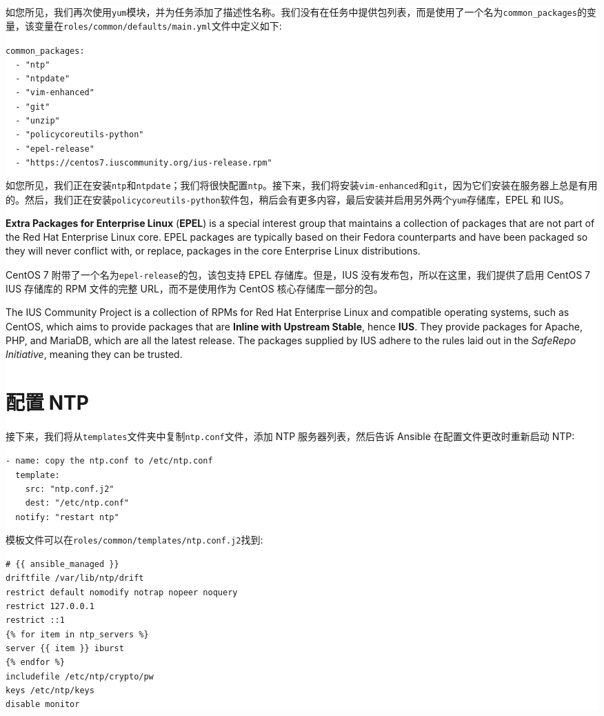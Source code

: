 如您所见，我们再次使用`yum`模块，并为任务添加了描述性名称。我们没有在任务中提供包列表，而是使用了一个名为`common_packages`的变量，该变量在`roles/common/defaults/main.yml`文件中定义如下:

```
common_packages:
  - "ntp"
  - "ntpdate"
  - "vim-enhanced"
  - "git"
  - "unzip"
  - "policycoreutils-python"
  - "epel-release"
  - "https://centos7.iuscommunity.org/ius-release.rpm"
```

如您所见，我们正在安装`ntp`和`ntpdate`；我们将很快配置`ntp`。接下来，我们将安装`vim-enhanced`和`git`，因为它们安装在服务器上总是有用的。然后，我们正在安装`policycoreutils-python`软件包，稍后会有更多内容，最后安装并启用另外两个`yum`存储库，EPEL 和 IUS。

**Extra Packages for Enterprise Linux** (**EPEL**) is a special interest group that maintains a collection of packages that are not part of the Red Hat Enterprise Linux core. EPEL packages are typically based on their Fedora counterparts and have been packaged so they will never conflict with, or replace, packages in the core Enterprise Linux distributions.

CentOS 7 附带了一个名为`epel-release`的包，该包支持 EPEL 存储库。但是，IUS 没有发布包，所以在这里，我们提供了启用 CentOS 7 IUS 存储库的 RPM 文件的完整 URL，而不是使用作为 CentOS 核心存储库一部分的包。

The IUS Community Project is a collection of RPMs for Red Hat Enterprise Linux and compatible operating systems, such as CentOS, which aims to provide packages that are **Inline with Upstream Stable**, hence **IUS**. They provide packages for Apache, PHP, and MariaDB, which are all the latest release. The packages supplied by IUS adhere to the rules laid out in the *SafeRepo Initiative*, meaning they can be trusted.

# 配置 NTP

接下来，我们将从`templates`文件夹中复制`ntp.conf`文件，添加 NTP 服务器列表，然后告诉 Ansible 在配置文件更改时重新启动 NTP:

```
- name: copy the ntp.conf to /etc/ntp.conf
  template:
    src: "ntp.conf.j2"
    dest: "/etc/ntp.conf"
  notify: "restart ntp"
```

模板文件可以在`roles/common/templates/ntp.conf.j2`找到:

```
# {{ ansible_managed }}
driftfile /var/lib/ntp/drift
restrict default nomodify notrap nopeer noquery
restrict 127.0.0.1 
restrict ::1
{% for item in ntp_servers %}
server {{ item }} iburst
{% endfor %}
includefile /etc/ntp/crypto/pw
keys /etc/ntp/keys
disable monitor
```
